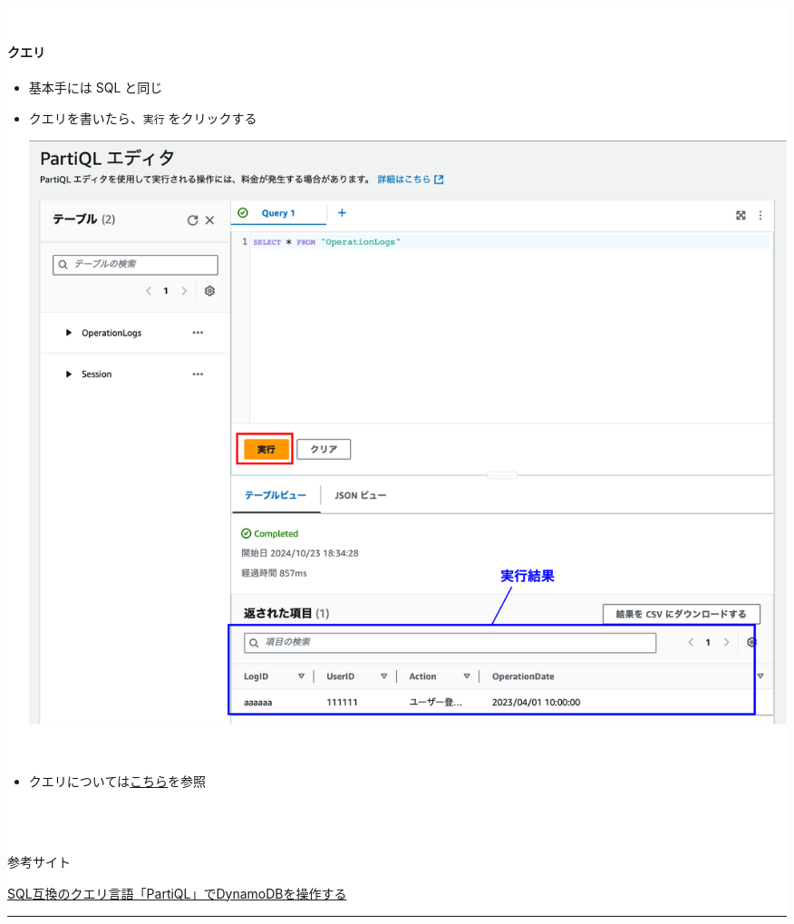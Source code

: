 <br>

#### クエリ

- 基本手には SQL と同じ

- クエリを書いたら、`実行` をクリックする

    <img src="./img/DynamoDB-PartiQL-Editor_2.png" />

<br>

- クエリについては[こちら](https://qiita.com/y-mae/items/1edf5809ce40d75779fb#insertselect-update-delete)を参照

<br>
<br>

参考サイト

[SQL互換のクエリ言語「PartiQL」でDynamoDBを操作する](https://qiita.com/y-mae/items/1edf5809ce40d75779fb#insertselect-update-delete)

---